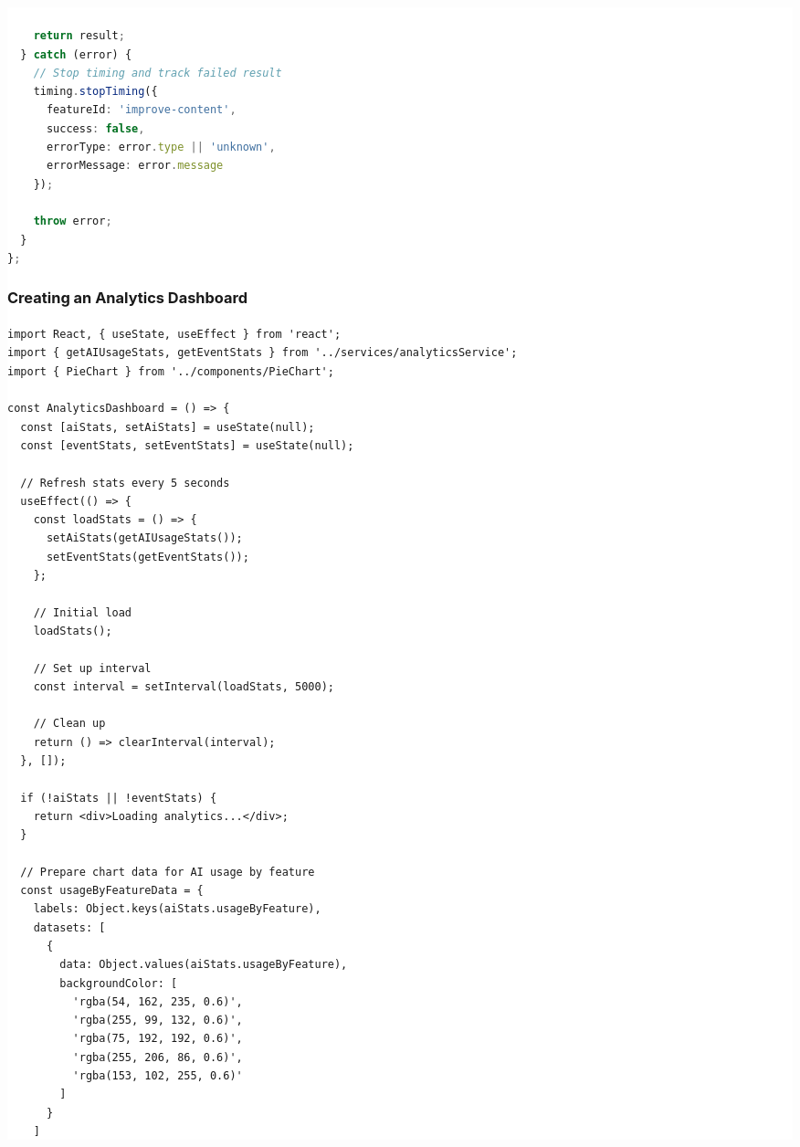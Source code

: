 ```typescript
    
    return result;
  } catch (error) {
    // Stop timing and track failed result
    timing.stopTiming({
      featureId: 'improve-content',
      success: false,
      errorType: error.type || 'unknown',
      errorMessage: error.message
    });
    
    throw error;
  }
};
```

### Creating an Analytics Dashboard

```tsx
import React, { useState, useEffect } from 'react';
import { getAIUsageStats, getEventStats } from '../services/analyticsService';
import { PieChart } from '../components/PieChart';

const AnalyticsDashboard = () => {
  const [aiStats, setAiStats] = useState(null);
  const [eventStats, setEventStats] = useState(null);
  
  // Refresh stats every 5 seconds
  useEffect(() => {
    const loadStats = () => {
      setAiStats(getAIUsageStats());
      setEventStats(getEventStats());
    };
    
    // Initial load
    loadStats();
    
    // Set up interval
    const interval = setInterval(loadStats, 5000);
    
    // Clean up
    return () => clearInterval(interval);
  }, []);
  
  if (!aiStats || !eventStats) {
    return <div>Loading analytics...</div>;
  }
  
  // Prepare chart data for AI usage by feature
  const usageByFeatureData = {
    labels: Object.keys(aiStats.usageByFeature),
    datasets: [
      {
        data: Object.values(aiStats.usageByFeature),
        backgroundColor: [
          'rgba(54, 162, 235, 0.6)',
          'rgba(255, 99, 132, 0.6)',
          'rgba(75, 192, 192, 0.6)',
          'rgba(255, 206, 86, 0.6)',
          'rgba(153, 102, 255, 0.6)'
        ]
      }
    ]
```
